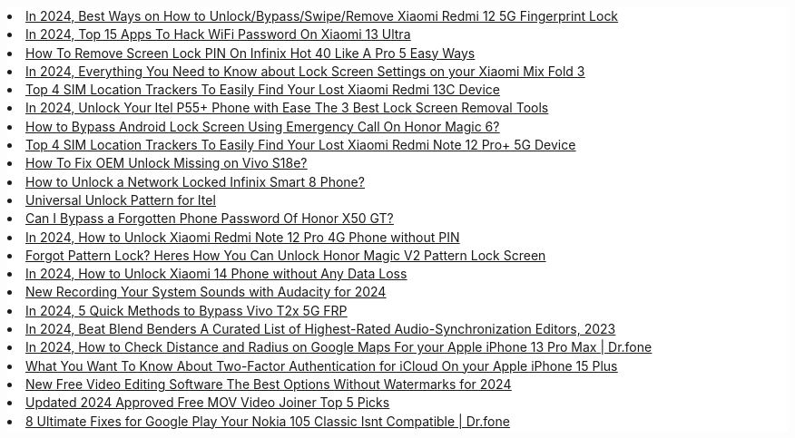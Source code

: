 <li><a href="https://unlock-android.techidaily.com/in-2024-best-ways-on-how-to-unlockbypassswiperemove-xiaomi-redmi-12-5g-fingerprint-lock-by-drfone-android/"><u>In 2024, Best Ways on How to Unlock/Bypass/Swipe/Remove Xiaomi Redmi 12 5G Fingerprint Lock</u></a></li>
<li><a href="https://unlock-android.techidaily.com/in-2024-top-15-apps-to-hack-wifi-password-on-xiaomi-13-ultra-by-drfone-android/"><u>In 2024, Top 15 Apps To Hack WiFi Password On Xiaomi 13 Ultra</u></a></li>
<li><a href="https://unlock-android.techidaily.com/how-to-remove-screen-lock-pin-on-infinix-hot-40-like-a-pro-5-easy-ways-by-drfone-android/"><u>How To Remove Screen Lock PIN On Infinix Hot 40 Like A Pro 5 Easy Ways</u></a></li>
<li><a href="https://unlock-android.techidaily.com/in-2024-everything-you-need-to-know-about-lock-screen-settings-on-your-xiaomi-mix-fold-3-by-drfone-android/"><u>In 2024, Everything You Need to Know about Lock Screen Settings on your Xiaomi Mix Fold 3</u></a></li>
<li><a href="https://unlock-android.techidaily.com/top-4-sim-location-trackers-to-easily-find-your-lost-xiaomi-redmi-13c-device-by-drfone-android/"><u>Top 4 SIM Location Trackers To Easily Find Your Lost Xiaomi Redmi 13C Device</u></a></li>
<li><a href="https://unlock-android.techidaily.com/in-2024-unlock-your-itel-p55plus-phone-with-ease-the-3-best-lock-screen-removal-tools-by-drfone-android/"><u>In 2024, Unlock Your Itel P55+ Phone with Ease The 3 Best Lock Screen Removal Tools</u></a></li>
<li><a href="https://unlock-android.techidaily.com/how-to-bypass-android-lock-screen-using-emergency-call-on-honor-magic-6-by-drfone-android/"><u>How to Bypass Android Lock Screen Using Emergency Call On Honor Magic 6?</u></a></li>
<li><a href="https://unlock-android.techidaily.com/top-4-sim-location-trackers-to-easily-find-your-lost-xiaomi-redmi-note-12-proplus-5g-device-by-drfone-android/"><u>Top 4 SIM Location Trackers To Easily Find Your Lost Xiaomi Redmi Note 12 Pro+ 5G Device</u></a></li>
<li><a href="https://unlock-android.techidaily.com/how-to-fix-oem-unlock-missing-on-vivo-s18e-by-drfone-android/"><u>How To Fix OEM Unlock Missing on Vivo S18e?</u></a></li>
<li><a href="https://unlock-android.techidaily.com/how-to-unlock-a-network-locked-infinix-smart-8-phone-by-drfone-android/"><u>How to Unlock a Network Locked Infinix Smart 8 Phone?</u></a></li>
<li><a href="https://unlock-android.techidaily.com/universal-unlock-pattern-for-itel-by-drfone-android/"><u>Universal Unlock Pattern for Itel</u></a></li>
<li><a href="https://unlock-android.techidaily.com/can-i-bypass-a-forgotten-phone-password-of-honor-x50-gt-by-drfone-android/"><u>Can I Bypass a Forgotten Phone Password Of Honor X50 GT?</u></a></li>
<li><a href="https://unlock-android.techidaily.com/in-2024-how-to-unlock-xiaomi-redmi-note-12-pro-4g-phone-without-pin-by-drfone-android/"><u>In 2024, How to Unlock Xiaomi Redmi Note 12 Pro 4G Phone without PIN</u></a></li>
<li><a href="https://unlock-android.techidaily.com/forgot-pattern-lock-heres-how-you-can-unlock-honor-magic-v2-pattern-lock-screen-by-drfone-android/"><u>Forgot Pattern Lock? Heres How You Can Unlock Honor Magic V2 Pattern Lock Screen</u></a></li>
<li><a href="https://unlock-android.techidaily.com/in-2024-how-to-unlock-xiaomi-14-phone-without-any-data-loss-by-drfone-android/"><u>In 2024, How to Unlock Xiaomi 14 Phone without Any Data Loss</u></a></li>
<li><a href="https://audio-editing.techidaily.com/new-recording-your-system-sounds-with-audacity-for-2024/"><u>New Recording Your System Sounds with Audacity for 2024</u></a></li>
<li><a href="https://bypass-frp.techidaily.com/in-2024-5-quick-methods-to-bypass-vivo-t2x-5g-frp-by-drfone-android/"><u>In 2024, 5 Quick Methods to Bypass Vivo T2x 5G FRP</u></a></li>
<li><a href="https://voice-adjusting.techidaily.com/in-2024-beat-blend-benders-a-curated-list-of-highest-rated-audio-synchronization-editors-2023/"><u>In 2024, Beat Blend Benders A Curated List of Highest-Rated Audio-Synchronization Editors, 2023</u></a></li>
<li><a href="https://ios-location-track.techidaily.com/in-2024-how-to-check-distance-and-radius-on-google-maps-for-your-apple-iphone-13-pro-max-drfone-by-drfone-virtual-ios/"><u>In 2024, How to Check Distance and Radius on Google Maps For your Apple iPhone 13 Pro Max | Dr.fone</u></a></li>
<li><a href="https://activate-lock.techidaily.com/what-you-want-to-know-about-two-factor-authentication-for-icloud-on-your-apple-iphone-15-plus-by-drfone-ios/"><u>What You Want To Know About Two-Factor Authentication for iCloud On your Apple iPhone 15 Plus</u></a></li>
<li><a href="https://video-creation-software.techidaily.com/new-free-video-editing-software-the-best-options-without-watermarks-for-2024/"><u>New Free Video Editing Software The Best Options Without Watermarks for 2024</u></a></li>
<li><a href="https://video-creation-software.techidaily.com/updated-2024-approved-free-mov-video-joiner-top-5-picks/"><u>Updated 2024 Approved Free MOV Video Joiner Top 5 Picks</u></a></li>
<li><a href="https://howto.techidaily.com/8-ultimate-fixes-for-google-play-your-nokia-105-classic-isnt-compatible-drfone-by-drfone-fix-android-problems-fix-android-problems/"><u>8 Ultimate Fixes for Google Play Your Nokia 105 Classic Isnt Compatible | Dr.fone</u></a></li>